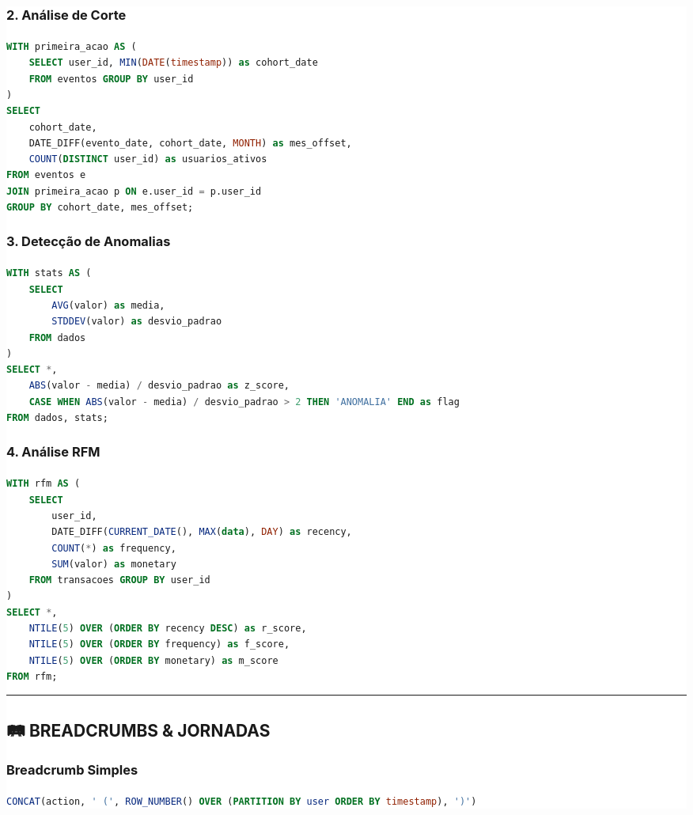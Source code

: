 ### 2. **Análise de Corte**
```sql
WITH primeira_acao AS (
    SELECT user_id, MIN(DATE(timestamp)) as cohort_date
    FROM eventos GROUP BY user_id
)
SELECT 
    cohort_date,
    DATE_DIFF(evento_date, cohort_date, MONTH) as mes_offset,
    COUNT(DISTINCT user_id) as usuarios_ativos
FROM eventos e
JOIN primeira_acao p ON e.user_id = p.user_id
GROUP BY cohort_date, mes_offset;
```

### 3. **Detecção de Anomalias**
```sql
WITH stats AS (
    SELECT 
        AVG(valor) as media,
        STDDEV(valor) as desvio_padrao
    FROM dados
)
SELECT *,
    ABS(valor - media) / desvio_padrao as z_score,
    CASE WHEN ABS(valor - media) / desvio_padrao > 2 THEN 'ANOMALIA' END as flag
FROM dados, stats;
```

### 4. **Análise RFM**
```sql
WITH rfm AS (
    SELECT 
        user_id,
        DATE_DIFF(CURRENT_DATE(), MAX(data), DAY) as recency,
        COUNT(*) as frequency,
        SUM(valor) as monetary
    FROM transacoes GROUP BY user_id
)
SELECT *,
    NTILE(5) OVER (ORDER BY recency DESC) as r_score,
    NTILE(5) OVER (ORDER BY frequency) as f_score,
    NTILE(5) OVER (ORDER BY monetary) as m_score
FROM rfm;
```

---

## 🛤️ BREADCRUMBS & JORNADAS

### Breadcrumb Simples
```sql
CONCAT(action, ' (', ROW_NUMBER() OVER (PARTITION BY user ORDER BY timestamp), ')')
```
